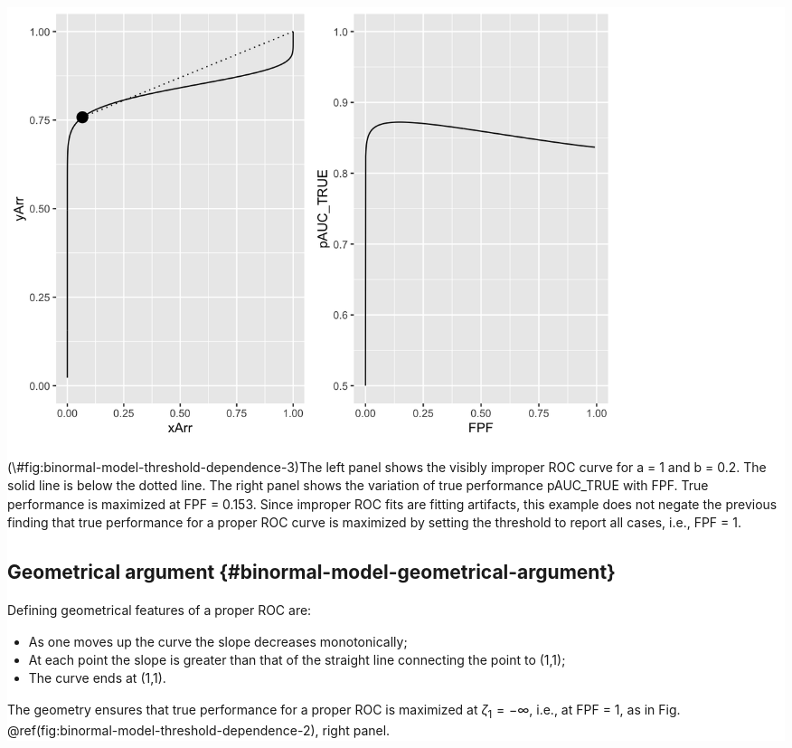 <img src="06-binormal-model_files/figure-html/binormal-model-threshold-dependence-3-1.png" alt="The left panel shows the visibly improper ROC curve for a = 1 and b = 0.2. The solid line is below the dotted line. The right panel shows the variation of true performance pAUC_TRUE with FPF. True performance is maximized at FPF = 0.153. Since improper ROC fits are fitting artifacts, this example does not negate the previous finding that true performance for a proper ROC curve is maximized by setting the threshold to report all cases, i.e., FPF = 1." width="672" />
<p class="caption">(\#fig:binormal-model-threshold-dependence-3)The left panel shows the visibly improper ROC curve for a = 1 and b = 0.2. The solid line is below the dotted line. The right panel shows the variation of true performance pAUC_TRUE with FPF. True performance is maximized at FPF = 0.153. Since improper ROC fits are fitting artifacts, this example does not negate the previous finding that true performance for a proper ROC curve is maximized by setting the threshold to report all cases, i.e., FPF = 1.</p>
</div>


## Geometrical argument {#binormal-model-geometrical-argument}

Defining geometrical features of a proper ROC are: 

* As one moves up the curve the slope decreases monotonically; 
* At each point the slope is greater than that of the straight line connecting the point to (1,1); 
* The curve ends at (1,1). 

The geometry ensures that true performance for a proper ROC is maximized at $\zeta_1 = -\infty$, i.e., at FPF = 1, as in Fig. \@ref(fig:binormal-model-threshold-dependence-2), right panel.
